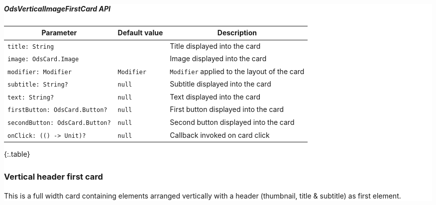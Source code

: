 ##### OdsVerticalImageFirstCard API

Parameter | Default&nbsp;value | Description
-- | -- | --
`title: String` | | Title displayed into the card
`image: OdsCard.Image` | | Image displayed into the card
`modifier: Modifier` | `Modifier` | `Modifier` applied to the layout of the card
`subtitle: String?` | `null` | Subtitle displayed into the card
`text: String?` | `null` | Text displayed into the card
`firstButton: OdsCard.Button?` | `null` | First button displayed into the card
`secondButton: OdsCard.Button?` | `null` | Second button displayed into the card
`onClick: (() -> Unit)?` | `null` | Callback invoked on card click
{:.table}

### Vertical header first card

This is a full width card containing elements arranged vertically with a header (thumbnail, title & subtitle) as first element.
